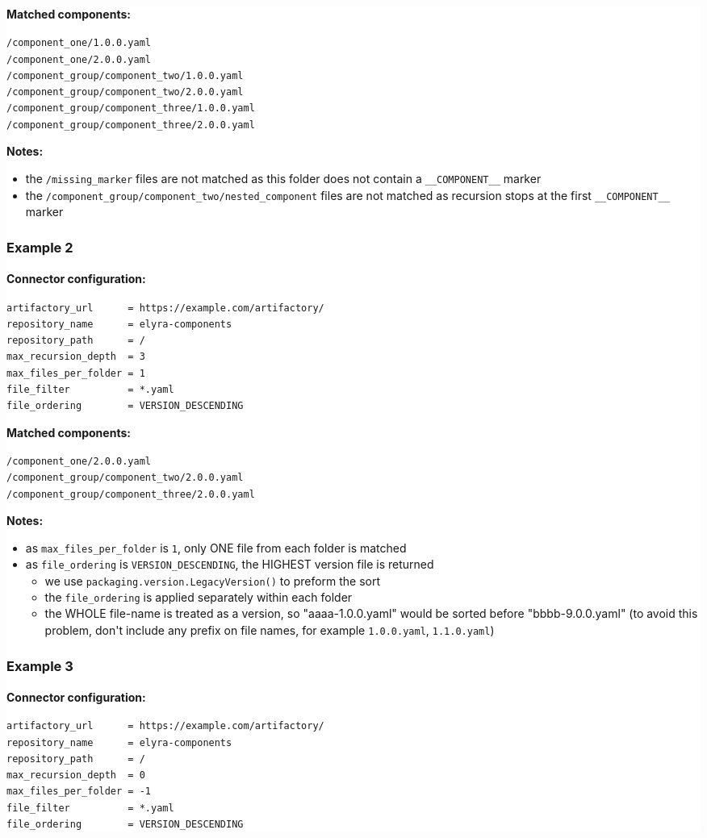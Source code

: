 **Matched components:**

```
/component_one/1.0.0.yaml
/component_one/2.0.0.yaml
/component_group/component_two/1.0.0.yaml
/component_group/component_two/2.0.0.yaml
/component_group/component_three/1.0.0.yaml
/component_group/component_three/2.0.0.yaml
```

**Notes:**

- the `/missing_marker` files are not matched as this folder does not contain a `__COMPONENT__` marker
- the `/component_group/component_two/nested_component` files are not matched as recursion stops at the first `__COMPONENT__` marker


### Example 2

**Connector configuration:**

```
artifactory_url      = https://example.com/artifactory/
repository_name      = elyra-components
repository_path      = /
max_recursion_depth  = 3
max_files_per_folder = 1
file_filter          = *.yaml
file_ordering        = VERSION_DESCENDING
```

**Matched components:**

```
/component_one/2.0.0.yaml
/component_group/component_two/2.0.0.yaml
/component_group/component_three/2.0.0.yaml
```

**Notes:**

- as `max_files_per_folder` is `1`, only ONE file from each folder is matched 
- as `file_ordering` is `VERSION_DESCENDING`, the HIGHEST version file is returned
   - we use `packaging.version.LegacyVersion()` to preform the sort
   - the `file_ordering` is applied separately within each folder
   - the WHOLE file-name is treated as a version, so "aaaa-1.0.0.yaml" would be sorted before "bbbb-9.0.0.yaml"
     (to avoid this problem, don't include any prefix on file names, for example `1.0.0.yaml`, `1.1.0.yaml`)

### Example 3

**Connector configuration:**

```
artifactory_url      = https://example.com/artifactory/
repository_name      = elyra-components
repository_path      = /
max_recursion_depth  = 0
max_files_per_folder = -1
file_filter          = *.yaml
file_ordering        = VERSION_DESCENDING
```
